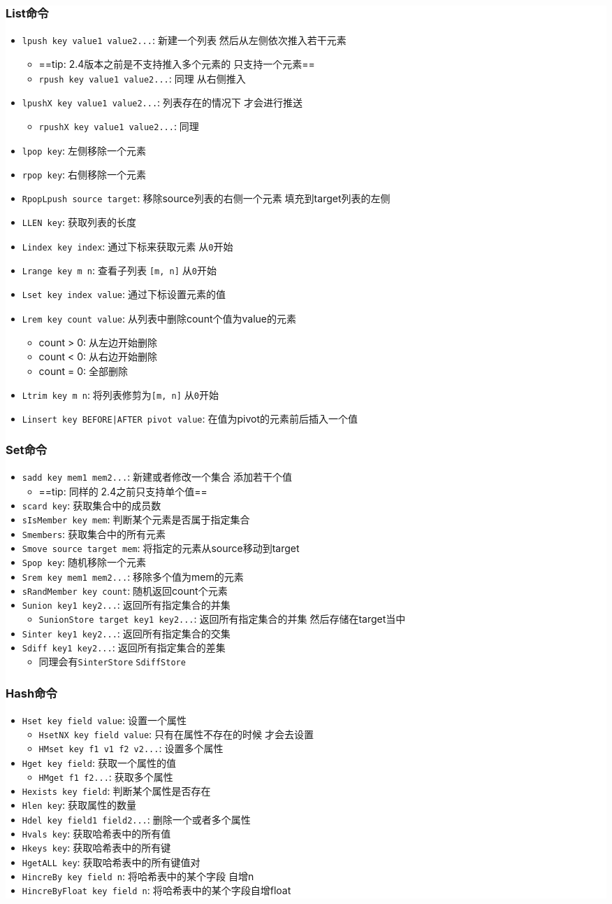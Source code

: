 


### List命令

* `lpush key value1 value2...`: 新建一个列表 然后从左侧依次推入若干元素
  * ==tip: 2.4版本之前是不支持推入多个元素的 只支持一个元素==
  * `rpush key value1 value2...`: 同理 从右侧推入
* `lpushX key value1 value2...`: 列表存在的情况下 才会进行推送

  * `rpushX key value1 value2...`: 同理
* `lpop key`: 左侧移除一个元素
* `rpop key`: 右侧移除一个元素
* `RpopLpush source target`: 移除source列表的右侧一个元素 填充到target列表的左侧
* `LLEN key`: 获取列表的长度
* `Lindex key index`: 通过下标来获取元素 从`0`开始

* `Lrange key m n`: 查看子列表 `[m, n]` 从`0`开始

* `Lset key index value`: 通过下标设置元素的值

* `Lrem key count value`: 从列表中删除count个值为value的元素

  * count > 0: 从左边开始删除
  * count < 0: 从右边开始删除
  * count = 0: 全部删除

* `Ltrim key m n`: 将列表修剪为`[m, n]` 从`0`开始

* `Linsert key BEFORE|AFTER pivot value`:  在值为pivot的元素前后插入一个值

  

### Set命令

* `sadd key mem1 mem2...`: 新建或者修改一个集合 添加若干个值
  * ==tip: 同样的 2.4之前只支持单个值==
* `scard key`: 获取集合中的成员数
* `sIsMember key mem`: 判断某个元素是否属于指定集合
* `Smembers`: 获取集合中的所有元素
* `Smove source target mem`: 将指定的元素从source移动到target
* `Spop key`: 随机移除一个元素
* `Srem key mem1 mem2...`: 移除多个值为mem的元素
* `sRandMember key count`: 随机返回count个元素
* `Sunion key1 key2...`: 返回所有指定集合的并集
  * `SunionStore target key1 key2...`: 返回所有指定集合的并集 然后存储在target当中
* `Sinter key1 key2...`: 返回所有指定集合的交集
* `Sdiff key1 key2...`: 返回所有指定集合的差集
  * 同理会有`SinterStore` `SdiffStore`





### Hash命令

* `Hset key field value`: 设置一个属性
  * `HsetNX key field value`: 只有在属性不存在的时候 才会去设置
  * `HMset key f1 v1 f2 v2...`: 设置多个属性
* `Hget key field`: 获取一个属性的值
  * `HMget f1 f2...`: 获取多个属性
* `Hexists key field`: 判断某个属性是否存在
* `Hlen key`: 获取属性的数量
* `Hdel key field1 field2...`: 删除一个或者多个属性
* `Hvals key`: 获取哈希表中的所有值
* `Hkeys key`: 获取哈希表中的所有键
* `HgetALL key`: 获取哈希表中的所有键值对
* `HincreBy key field n`: 将哈希表中的某个字段 自增n
* `HincreByFloat key field n`: 将哈希表中的某个字段自增float
